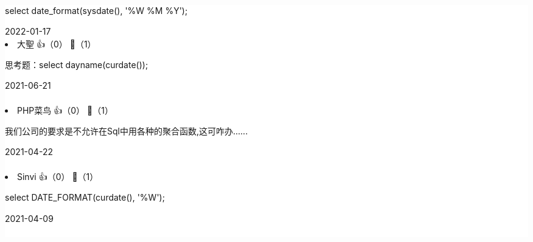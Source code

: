 select date_format(sysdate(), &#39;%W %M %Y&#39;);</p>2022-01-17</li><br/><li><span>大聖</span> 👍（0） 💬（1）<p>思考题：select dayname(curdate());</p>2021-06-21</li><br/><li><span>PHP菜鸟</span> 👍（0） 💬（1）<p>我们公司的要求是不允许在Sql中用各种的聚合函数,这可咋办......</p>2021-04-22</li><br/><li><span>Sinvi</span> 👍（0） 💬（1）<p>select DATE_FORMAT(curdate(), &#39;%W&#39;);</p>2021-04-09</li><br/>
</ul>